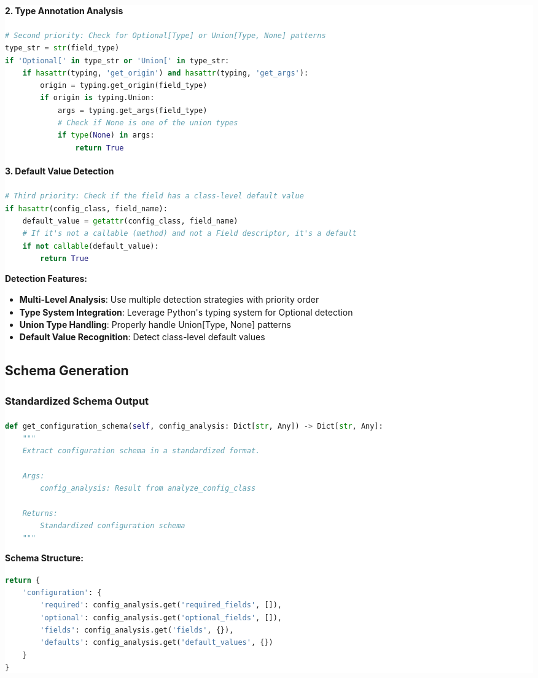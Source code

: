 ```python
```

#### 2. Type Annotation Analysis
```python
# Second priority: Check for Optional[Type] or Union[Type, None] patterns
type_str = str(field_type)
if 'Optional[' in type_str or 'Union[' in type_str:
    if hasattr(typing, 'get_origin') and hasattr(typing, 'get_args'):
        origin = typing.get_origin(field_type)
        if origin is typing.Union:
            args = typing.get_args(field_type)
            # Check if None is one of the union types
            if type(None) in args:
                return True
```

#### 3. Default Value Detection
```python
# Third priority: Check if the field has a class-level default value
if hasattr(config_class, field_name):
    default_value = getattr(config_class, field_name)
    # If it's not a callable (method) and not a Field descriptor, it's a default
    if not callable(default_value):
        return True
```

**Detection Features:**
- **Multi-Level Analysis**: Use multiple detection strategies with priority order
- **Type System Integration**: Leverage Python's typing system for Optional detection
- **Union Type Handling**: Properly handle Union[Type, None] patterns
- **Default Value Recognition**: Detect class-level default values

## Schema Generation

### Standardized Schema Output

```python
def get_configuration_schema(self, config_analysis: Dict[str, Any]) -> Dict[str, Any]:
    """
    Extract configuration schema in a standardized format.
    
    Args:
        config_analysis: Result from analyze_config_class
        
    Returns:
        Standardized configuration schema
    """
```

**Schema Structure:**
```python
return {
    'configuration': {
        'required': config_analysis.get('required_fields', []),
        'optional': config_analysis.get('optional_fields', []),
        'fields': config_analysis.get('fields', {}),
        'defaults': config_analysis.get('default_values', {})
    }
}
```
